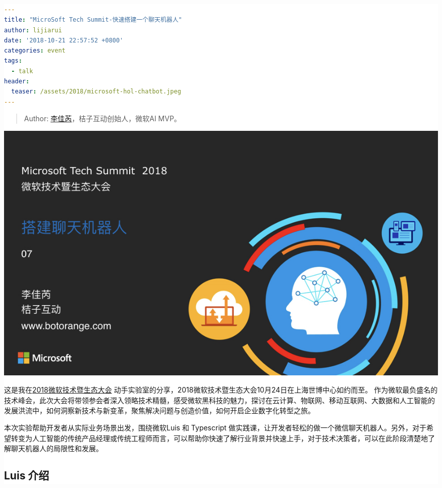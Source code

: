 ```yaml
---
title: "MicroSoft Tech Summit-快速搭建一个聊天机器人"
author: lijiarui
date: '2018-10-21 22:57:52 +0800'
categories: event
tags:
  - talk
header:
  teaser: /assets/2018/microsoft-hol-chatbot.jpeg
---
```



> Author: [李佳芮](https://github.com/lijiarui/)，桔子互动创始人，微软AI MVP。

![logo](/assets/2018/microsoft-hol-chatbot.jpeg)

这是我在[2018微软技术暨生态大会](https://mp.weixin.qq.com/s/Hm2tc_V4b3EKOlBx4PxEuA) 动手实验室的分享，2018微软技术暨生态大会10月24日在上海世博中心如约而至。 作为微软最负盛名的技术峰会，此次大会将带领参会者深入领略技术精髓，感受微软黑科技的魅力，探讨在云计算、物联网、移动互联网、大数据和人工智能的发展洪流中，如何洞察新技术与新变革，聚焦解决问题与创造价值，如何开启企业数字化转型之旅。

 

本次实验帮助开发者从实际业务场景出发，围绕微软Luis 和 Typescript 做实践课，让开发者轻松的做一个微信聊天机器人。另外，对于希望转变为人工智能的传统产品经理或传统工程师而言，可以帮助你快速了解行业背景并快速上手，对于技术决策者，可以在此阶段清楚地了解聊天机器人的局限性和发展。

## Luis 介绍
